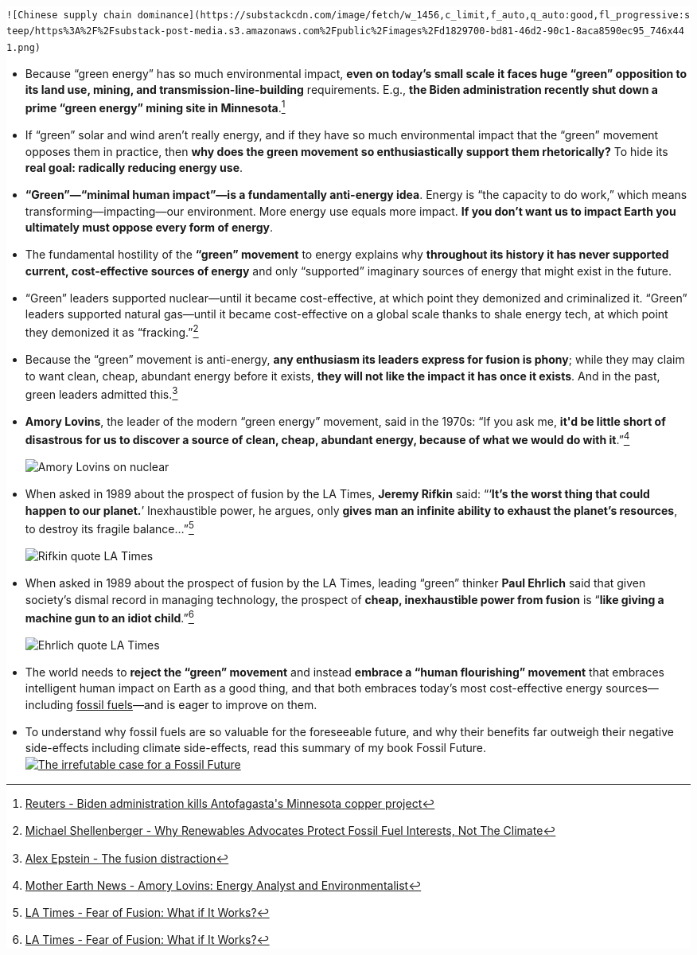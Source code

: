  
    
    ![Chinese supply chain dominance](https://substackcdn.com/image/fetch/w_1456,c_limit,f_auto,q_auto:good,fl_progressive:steep/https%3A%2F%2Fsubstack-post-media.s3.amazonaws.com%2Fpublic%2Fimages%2Fd1829700-bd81-46d2-90c1-8aca8590ec95_746x441.png)
    
-   Because “green energy” has so much environmental impact, **even on today’s small scale it faces huge “green” opposition to its land use, mining, and transmission-line-building** requirements. E.g., **the Biden administration recently shut down a prime “green energy” mining site in Minnesota**.[^9]
    
-   If “green” solar and wind aren’t really energy, and if they have so much environmental impact that the “green” movement opposes them in practice, then **why does the green movement so enthusiastically support them rhetorically?** To hide its **real goal: radically reducing energy use**.
    
-   **“Green”—“minimal human impact”—is a fundamentally anti-energy idea**. Energy is “the capacity to do work,” which means transforming—impacting—our environment. More energy use equals more impact. **If you don’t want us to impact Earth you ultimately must oppose every form of energy**.
    
-   The fundamental hostility of the **“green” movement** to energy explains why **throughout its history it has never supported current, cost-effective sources of energy** and only “supported” imaginary sources of energy that might exist in the future.
    
-   “Green” leaders supported nuclear—until it became cost-effective, at which point they demonized and criminalized it. “Green” leaders supported natural gas—until it became cost-effective on a global scale thanks to shale energy tech, at which point they demonized it as “fracking.”[^10]
    
-   Because the “green” movement is anti-energy, **any enthusiasm its leaders express for fusion is phony**; while they may claim to want clean, cheap, abundant energy before it exists, **they will not like the impact it has once it exists**. And in the past, green leaders admitted this.[^11]
    
-   **Amory Lovins**, the leader of the modern “green energy” movement, said in the 1970s: “If you ask me, **it'd be little short of disastrous for us to discover a source of clean, cheap, abundant energy, because of what we would do with it**.”[^12]
    
   
    
    ![Amory Lovins on nuclear](https://substackcdn.com/image/fetch/w_1456,c_limit,f_auto,q_auto:good,fl_progressive:steep/https%3A%2F%2Fsubstack-post-media.s3.amazonaws.com%2Fpublic%2Fimages%2F4a5f0113-f6cc-4d95-abd3-d67b954647d2_1600x900.png)
    
-   When asked in 1989 about the prospect of fusion by the LA Times, **Jeremy Rifkin** said: “‘**It’s the worst thing that could happen to our planet.**’ Inexhaustible power, he argues, only **gives man an infinite ability to exhaust the planet’s resources**, to destroy its fragile balance…”[^13]
    
 
    
    ![Rifkin quote LA Times](https://substackcdn.com/image/fetch/w_1456,c_limit,f_auto,q_auto:good,fl_progressive:steep/https%3A%2F%2Fsubstack-post-media.s3.amazonaws.com%2Fpublic%2Fimages%2F940d8086-1a29-4df4-932d-6099c8be2b38_1600x900.png)
    
-   When asked in 1989 about the prospect of fusion by the LA Times, leading “green” thinker **Paul Ehrlich** said that given society’s dismal record in managing technology, the prospect of **cheap, inexhaustible power from fusion** is “**like giving a machine gun to an idiot child**.”[^14]
    
    
    
    ![Ehrlich quote LA Times](https://substackcdn.com/image/fetch/w_1456,c_limit,f_auto,q_auto:good,fl_progressive:steep/https%3A%2F%2Fsubstack-post-media.s3.amazonaws.com%2Fpublic%2Fimages%2F257e40d6-37b1-485e-a765-a7375c33090b_1600x900.png)
    
-   The world needs to **reject the “green” movement** and instead **embrace a “human flourishing” movement** that embraces intelligent human impact on Earth as a good thing, and that both embraces today’s most cost-effective energy sources—including [fossil fuels](https://twitter.com/AlexEpstein/status/1565007126107262976)—and is eager to improve on them.
    
-   To understand why fossil fuels are so valuable for the foreseeable future, and why their benefits far outweigh their negative side-effects including climate side-effects, read this summary of my book Fossil Future.
[![The irrefutable case for a Fossil Future](https://substackcdn.com/image/fetch/w_1300,h_650,c_fill,f_auto,q_auto:good,fl_progressive:steep,g_auto/https%3A%2F%2Fpbs.substack.com%2Fmedia%2FFbgFr11UcAI8ayW.jpg)](https://alexepstein.substack.com/p/the-irrefutable-case-for-a-fossil)


[^1]: [BP - Statistical Review of World Energy](https://www.bp.com/en/global/corporate/energy-economics/statistical-review-of-world-energy.html)
[^2]: Denmark is closest to it, getting about 50% of its electricity from wind alone on average over a year. But tiny Denmark needs to import and export massive amounts of electricity to balance its power grid, using reliable capacity in much larger neighboring countries. without this, Denmark would have permanent blackouts.  
[^3]: [Alex Epstein - Refuting the myth that just a small area of solar panels plus storage can power the world](https://alexepstein.substack.com/p/refuting-the-myth-that-just-a-small)
[^4]: [U.S. Department of Energy Quadrennial Technology Review 2015 (p. 390)](https://www.energy.gov/quadrennial-technology-review-2015-omnibus)
[^5]: [Alex Epstein - Refuting the myth that just a small area of solar panels plus storage can power the world](https://alexepstein.substack.com/p/refuting-the-myth-that-just-a-small)
[^6]: The world has a land area of almost 150 million square km. Only about 1% are “built-up” areas like villages, towns, cities, and other human infrastructure.
[^7]: [Mark Mills - The “Energy Transition” Delusion A Reality Reset](https://manhattan.institute/article/the-energy-transition-delusion)
[^8]: [Financial Times - How China is winning the race for Africa’s lithium](https://www.ft.com/content/02d6f35d-e646-40f7-894c-ffcc6acd9b25)
[^9]: [Reuters - Biden administration kills Antofagasta's Minnesota copper project](https://www.reuters.com/business/sustainable-business/biden-administration-kills-antofagastas-minnesota-copper-project-2022-01-26/)
[^10]: [Michael Shellenberger - Why Renewables Advocates Protect Fossil Fuel Interests, Not The Climate](https://www.forbes.com/sites/michaelshellenberger/2019/03/28/the-dirty-secret-of-renewables-advocates-is-that-they-protect-fossil-fuel-interests-not-the-climate/)
[^11]: [Alex Epstein - The fusion distraction](https://alexepstein.substack.com/p/the-fusion-distraction)
[^12]: [Mother Earth News - Amory Lovins: Energy Analyst and Environmentalist](https://www.motherearthnews.com/sustainable-living/renewable-energy/amory-lovins-energy-analyst-zmaz77ndzgoe/)
[^13]: [LA Times - Fear of Fusion: What if It Works?](https://www.latimes.com/archives/la-xpm-1989-04-19-vw-2042-story.html)
[^14]: [LA Times - Fear of Fusion: What if It Works?](https://www.latimes.com/archives/la-xpm-1989-04-19-vw-2042-story.html)